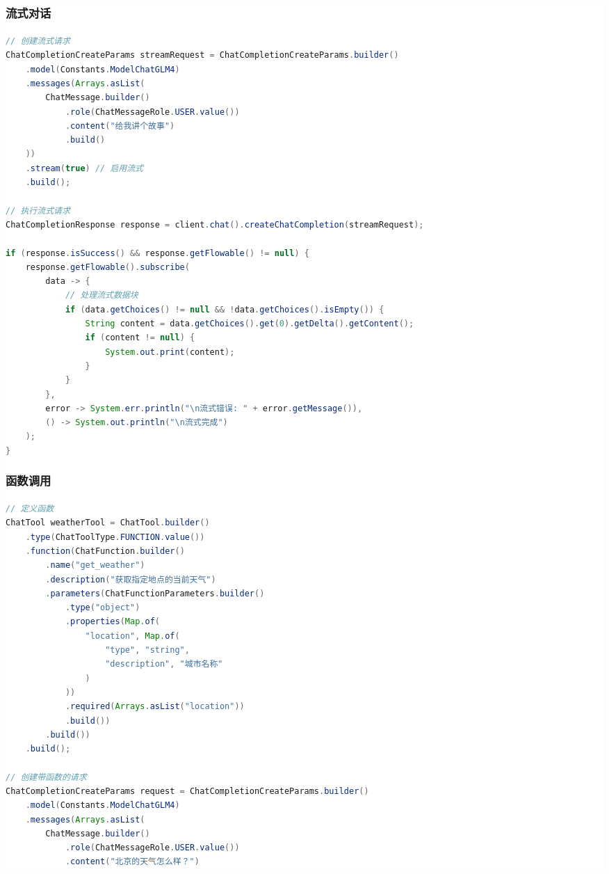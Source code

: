 ### 流式对话

```java
// 创建流式请求
ChatCompletionCreateParams streamRequest = ChatCompletionCreateParams.builder()
    .model(Constants.ModelChatGLM4)
    .messages(Arrays.asList(
        ChatMessage.builder()
            .role(ChatMessageRole.USER.value())
            .content("给我讲个故事")
            .build()
    ))
    .stream(true) // 启用流式
    .build();

// 执行流式请求
ChatCompletionResponse response = client.chat().createChatCompletion(streamRequest);

if (response.isSuccess() && response.getFlowable() != null) {
    response.getFlowable().subscribe(
        data -> {
            // 处理流式数据块
            if (data.getChoices() != null && !data.getChoices().isEmpty()) {
                String content = data.getChoices().get(0).getDelta().getContent();
                if (content != null) {
                    System.out.print(content);
                }
            }
        },
        error -> System.err.println("\n流式错误: " + error.getMessage()),
        () -> System.out.println("\n流式完成")
    );
}
```

### 函数调用

```java
// 定义函数
ChatTool weatherTool = ChatTool.builder()
    .type(ChatToolType.FUNCTION.value())
    .function(ChatFunction.builder()
        .name("get_weather")
        .description("获取指定地点的当前天气")
        .parameters(ChatFunctionParameters.builder()
            .type("object")
            .properties(Map.of(
                "location", Map.of(
                    "type", "string",
                    "description", "城市名称"
                )
            ))
            .required(Arrays.asList("location"))
            .build())
        .build())
    .build();

// 创建带函数的请求
ChatCompletionCreateParams request = ChatCompletionCreateParams.builder()
    .model(Constants.ModelChatGLM4)
    .messages(Arrays.asList(
        ChatMessage.builder()
            .role(ChatMessageRole.USER.value())
            .content("北京的天气怎么样？")
```